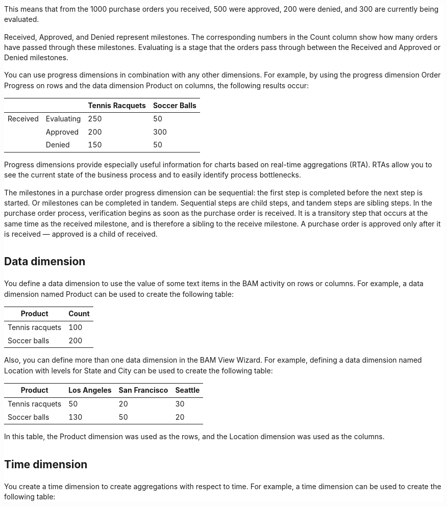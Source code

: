  This means that from the 1000 purchase orders you received, 500 were approved, 200 were denied, and 300 are currently being evaluated.  
  
 Received, Approved, and Denied represent milestones. The corresponding numbers in the Count column show how many orders have passed through these milestones. Evaluating is a stage that the orders pass through between the Received and Approved or Denied milestones.  
  
 You can use progress dimensions in combination with any other dimensions. For example, by using the progress dimension Order Progress on rows and the data dimension Product on columns, the following results occur:  
  
|||Tennis Racquets|Soccer Balls|  
|------|------|---------------------|------------------|  
|Received|Evaluating|250|50|  
||Approved|200|300|  
||Denied|150|50|  
  
 Progress dimensions provide especially useful information for charts based on real-time aggregations (RTA). RTAs allow you to see the current state of the business process and to easily identify process bottlenecks.  
  
 The milestones in a purchase order progress dimension can be sequential: the first step is completed before the next step is started. Or milestones can be completed in tandem. Sequential steps are child steps, and tandem steps are sibling steps. In the purchase order process, verification begins as soon as the purchase order is received. It is a transitory step that occurs at the same time as the received milestone, and is therefore a sibling to the receive milestone. A purchase order is approved only after it is received — approved is a child of received.  
  
## Data dimension  
 You define a data dimension to use the value of some text items in the BAM activity on rows or columns. For example, a data dimension named Product can be used to create the following table:  
  
|Product|Count|  
|-------------|-----------|  
|Tennis racquets|100|  
|Soccer balls|200|  
  
 Also, you can define more than one data dimension in the BAM View Wizard. For example, defining a data dimension named Location with levels for State and City can be used to create the following table:  
  
|Product|Los Angeles|San Francisco|Seattle|  
|-------------|-----------------|-------------------|-------------|  
|Tennis racquets|50|20|30|  
|Soccer balls|130|50|20|  
  
 In this table, the Product dimension was used as the rows, and the Location dimension was used as the columns.  
  
## Time dimension  
 You create a time dimension to create aggregations with respect to time. For example, a time dimension can be used to create the following table:  
  